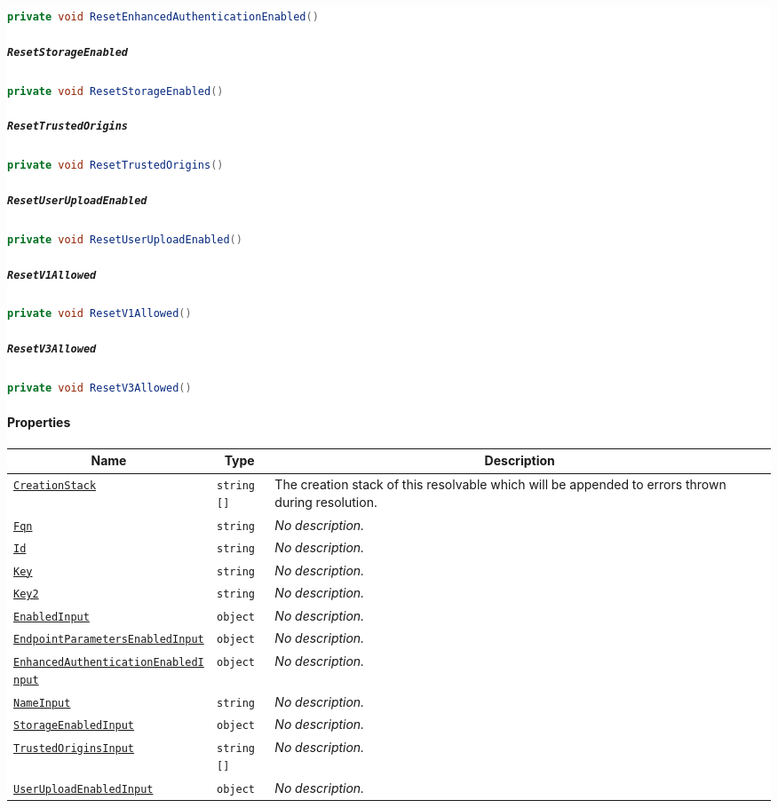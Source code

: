 ```csharp
private void ResetEnhancedAuthenticationEnabled()
```

##### `ResetStorageEnabled` <a name="ResetStorageEnabled" id="@cdktf/provider-azurerm.botChannelDirectline.BotChannelDirectlineSiteOutputReference.resetStorageEnabled"></a>

```csharp
private void ResetStorageEnabled()
```

##### `ResetTrustedOrigins` <a name="ResetTrustedOrigins" id="@cdktf/provider-azurerm.botChannelDirectline.BotChannelDirectlineSiteOutputReference.resetTrustedOrigins"></a>

```csharp
private void ResetTrustedOrigins()
```

##### `ResetUserUploadEnabled` <a name="ResetUserUploadEnabled" id="@cdktf/provider-azurerm.botChannelDirectline.BotChannelDirectlineSiteOutputReference.resetUserUploadEnabled"></a>

```csharp
private void ResetUserUploadEnabled()
```

##### `ResetV1Allowed` <a name="ResetV1Allowed" id="@cdktf/provider-azurerm.botChannelDirectline.BotChannelDirectlineSiteOutputReference.resetV1Allowed"></a>

```csharp
private void ResetV1Allowed()
```

##### `ResetV3Allowed` <a name="ResetV3Allowed" id="@cdktf/provider-azurerm.botChannelDirectline.BotChannelDirectlineSiteOutputReference.resetV3Allowed"></a>

```csharp
private void ResetV3Allowed()
```


#### Properties <a name="Properties" id="Properties"></a>

| **Name** | **Type** | **Description** |
| --- | --- | --- |
| <code><a href="#@cdktf/provider-azurerm.botChannelDirectline.BotChannelDirectlineSiteOutputReference.property.creationStack">CreationStack</a></code> | <code>string[]</code> | The creation stack of this resolvable which will be appended to errors thrown during resolution. |
| <code><a href="#@cdktf/provider-azurerm.botChannelDirectline.BotChannelDirectlineSiteOutputReference.property.fqn">Fqn</a></code> | <code>string</code> | *No description.* |
| <code><a href="#@cdktf/provider-azurerm.botChannelDirectline.BotChannelDirectlineSiteOutputReference.property.id">Id</a></code> | <code>string</code> | *No description.* |
| <code><a href="#@cdktf/provider-azurerm.botChannelDirectline.BotChannelDirectlineSiteOutputReference.property.key">Key</a></code> | <code>string</code> | *No description.* |
| <code><a href="#@cdktf/provider-azurerm.botChannelDirectline.BotChannelDirectlineSiteOutputReference.property.key2">Key2</a></code> | <code>string</code> | *No description.* |
| <code><a href="#@cdktf/provider-azurerm.botChannelDirectline.BotChannelDirectlineSiteOutputReference.property.enabledInput">EnabledInput</a></code> | <code>object</code> | *No description.* |
| <code><a href="#@cdktf/provider-azurerm.botChannelDirectline.BotChannelDirectlineSiteOutputReference.property.endpointParametersEnabledInput">EndpointParametersEnabledInput</a></code> | <code>object</code> | *No description.* |
| <code><a href="#@cdktf/provider-azurerm.botChannelDirectline.BotChannelDirectlineSiteOutputReference.property.enhancedAuthenticationEnabledInput">EnhancedAuthenticationEnabledInput</a></code> | <code>object</code> | *No description.* |
| <code><a href="#@cdktf/provider-azurerm.botChannelDirectline.BotChannelDirectlineSiteOutputReference.property.nameInput">NameInput</a></code> | <code>string</code> | *No description.* |
| <code><a href="#@cdktf/provider-azurerm.botChannelDirectline.BotChannelDirectlineSiteOutputReference.property.storageEnabledInput">StorageEnabledInput</a></code> | <code>object</code> | *No description.* |
| <code><a href="#@cdktf/provider-azurerm.botChannelDirectline.BotChannelDirectlineSiteOutputReference.property.trustedOriginsInput">TrustedOriginsInput</a></code> | <code>string[]</code> | *No description.* |
| <code><a href="#@cdktf/provider-azurerm.botChannelDirectline.BotChannelDirectlineSiteOutputReference.property.userUploadEnabledInput">UserUploadEnabledInput</a></code> | <code>object</code> | *No description.* |